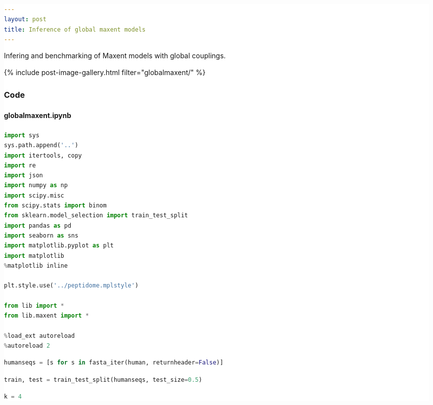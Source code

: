 ```yaml
---
layout: post
title: Inference of global maxent models
---
```


Infering and benchmarking of Maxent models with global couplings.

{% include post-image-gallery.html filter="globalmaxent/" %}

### Code 
#### globalmaxent.ipynb

```python
import sys
sys.path.append('..')
import itertools, copy
import re
import json
import numpy as np
import scipy.misc
from scipy.stats import binom
from sklearn.model_selection import train_test_split
import pandas as pd
import seaborn as sns
import matplotlib.pyplot as plt
import matplotlib
%matplotlib inline

plt.style.use('../peptidome.mplstyle')

from lib import *
from lib.maxent import *

%load_ext autoreload
%autoreload 2
```


```python
humanseqs = [s for s in fasta_iter(human, returnheader=False)]

```


```python
train, test = train_test_split(humanseqs, test_size=0.5)

```


```python
k = 4

```
